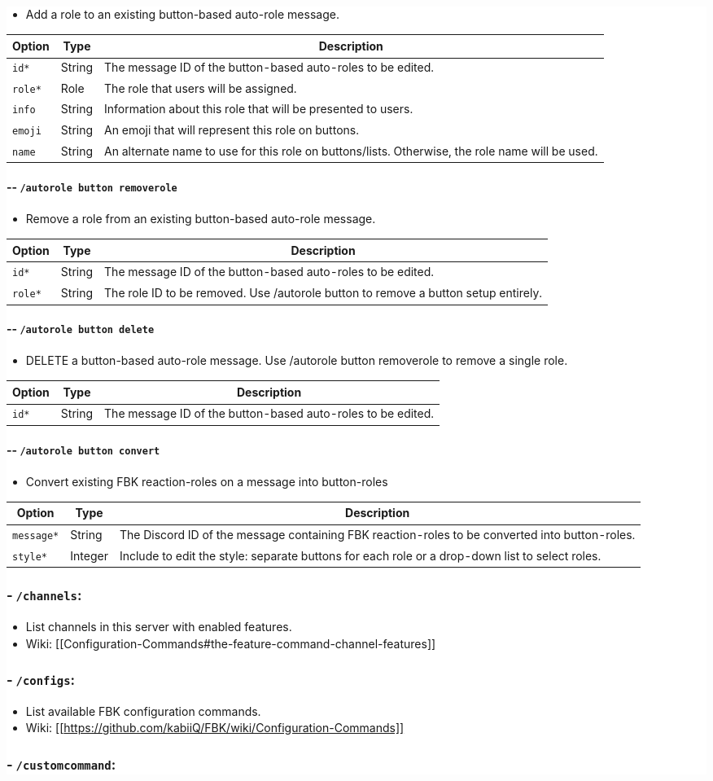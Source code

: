 - Add a role to an existing button-based auto-role message.

| Option | Type | Description
| ---    | ---  | ---
| `id*` | String | The message ID of the button-based auto-roles to be edited.
| `role*` | Role | The role that users will be assigned.
| `info` | String | Information about this role that will be presented to users.
| `emoji` | String | An emoji that will represent this role on buttons.
| `name` | String | An alternate name to use for this role on buttons/lists. Otherwise, the role name will be used.
#### -- `/autorole button removerole`

- Remove a role from an existing button-based auto-role message.

| Option | Type | Description
| ---    | ---  | ---
| `id*` | String | The message ID of the button-based auto-roles to be edited.
| `role*` | String | The role ID to be removed. Use /autorole button to remove a button setup entirely.
#### -- `/autorole button delete`

- DELETE a button-based auto-role message. Use /autorole button removerole to remove a single role.

| Option | Type | Description
| ---    | ---  | ---
| `id*` | String | The message ID of the button-based auto-roles to be edited.
#### -- `/autorole button convert`

- Convert existing FBK reaction-roles on a message into button-roles

| Option | Type | Description
| ---    | ---  | ---
| `message*` | String | The Discord ID of the message containing FBK reaction-roles to be converted into button-roles.
| `style*` | Integer | Include to edit the style: separate buttons for each role or a drop-down list to select roles.


### - `/channels`:

- List channels in this server with enabled features.
- Wiki: [[Configuration-Commands#the-feature-command-channel-features]]



### - `/configs`:

- List available FBK configuration commands.
- Wiki: [[https://github.com/kabiiQ/FBK/wiki/Configuration-Commands]]



### - `/customcommand`:
